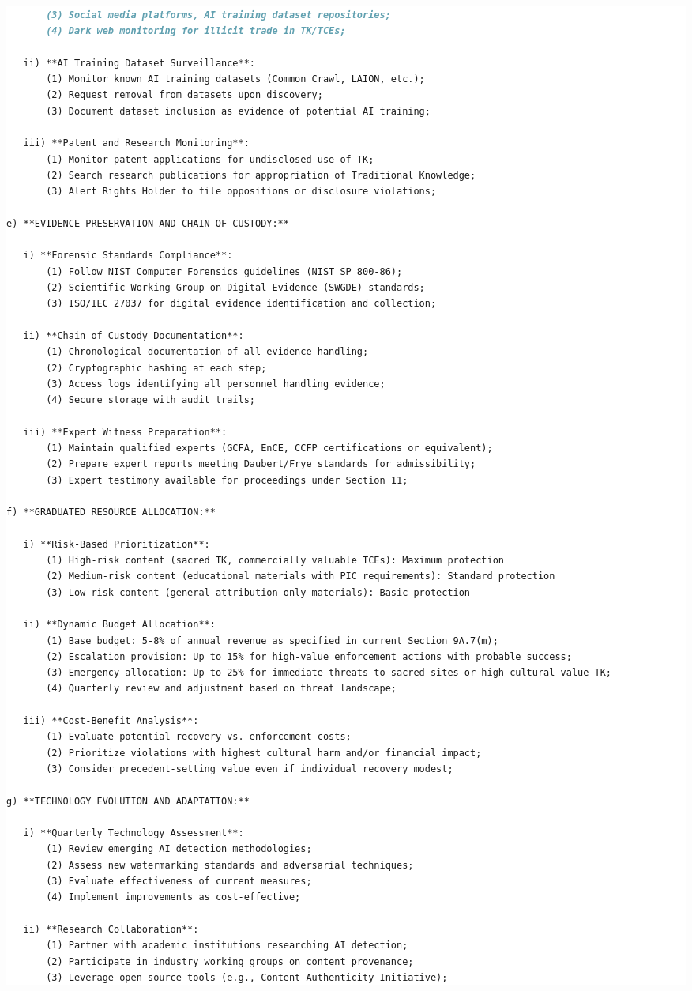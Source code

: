 ```markdown
       (3) Social media platforms, AI training dataset repositories;
       (4) Dark web monitoring for illicit trade in TK/TCEs;
   
   ii) **AI Training Dataset Surveillance**:
       (1) Monitor known AI training datasets (Common Crawl, LAION, etc.);
       (2) Request removal from datasets upon discovery;
       (3) Document dataset inclusion as evidence of potential AI training;
   
   iii) **Patent and Research Monitoring**:
       (1) Monitor patent applications for undisclosed use of TK;
       (2) Search research publications for appropriation of Traditional Knowledge;
       (3) Alert Rights Holder to file oppositions or disclosure violations;

e) **EVIDENCE PRESERVATION AND CHAIN OF CUSTODY:**
   
   i) **Forensic Standards Compliance**:
       (1) Follow NIST Computer Forensics guidelines (NIST SP 800-86);
       (2) Scientific Working Group on Digital Evidence (SWGDE) standards;
       (3) ISO/IEC 27037 for digital evidence identification and collection;
   
   ii) **Chain of Custody Documentation**:
       (1) Chronological documentation of all evidence handling;
       (2) Cryptographic hashing at each step;
       (3) Access logs identifying all personnel handling evidence;
       (4) Secure storage with audit trails;
   
   iii) **Expert Witness Preparation**:
       (1) Maintain qualified experts (GCFA, EnCE, CCFP certifications or equivalent);
       (2) Prepare expert reports meeting Daubert/Frye standards for admissibility;
       (3) Expert testimony available for proceedings under Section 11;

f) **GRADUATED RESOURCE ALLOCATION:**
   
   i) **Risk-Based Prioritization**:
       (1) High-risk content (sacred TK, commercially valuable TCEs): Maximum protection
       (2) Medium-risk content (educational materials with PIC requirements): Standard protection
       (3) Low-risk content (general attribution-only materials): Basic protection
   
   ii) **Dynamic Budget Allocation**:
       (1) Base budget: 5-8% of annual revenue as specified in current Section 9A.7(m);
       (2) Escalation provision: Up to 15% for high-value enforcement actions with probable success;
       (3) Emergency allocation: Up to 25% for immediate threats to sacred sites or high cultural value TK;
       (4) Quarterly review and adjustment based on threat landscape;
   
   iii) **Cost-Benefit Analysis**:
       (1) Evaluate potential recovery vs. enforcement costs;
       (2) Prioritize violations with highest cultural harm and/or financial impact;
       (3) Consider precedent-setting value even if individual recovery modest;

g) **TECHNOLOGY EVOLUTION AND ADAPTATION:**
   
   i) **Quarterly Technology Assessment**:
       (1) Review emerging AI detection methodologies;
       (2) Assess new watermarking standards and adversarial techniques;
       (3) Evaluate effectiveness of current measures;
       (4) Implement improvements as cost-effective;
   
   ii) **Research Collaboration**:
       (1) Partner with academic institutions researching AI detection;
       (2) Participate in industry working groups on content provenance;
       (3) Leverage open-source tools (e.g., Content Authenticity Initiative);
```